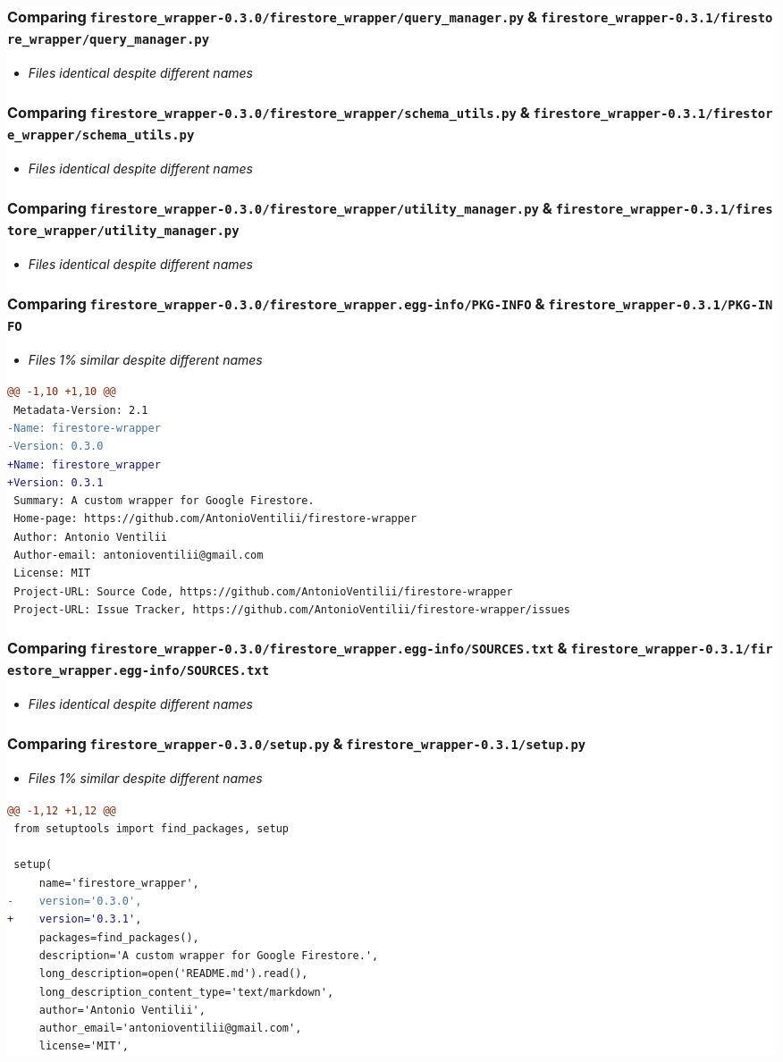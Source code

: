 ### Comparing `firestore_wrapper-0.3.0/firestore_wrapper/query_manager.py` & `firestore_wrapper-0.3.1/firestore_wrapper/query_manager.py`

 * *Files identical despite different names*

### Comparing `firestore_wrapper-0.3.0/firestore_wrapper/schema_utils.py` & `firestore_wrapper-0.3.1/firestore_wrapper/schema_utils.py`

 * *Files identical despite different names*

### Comparing `firestore_wrapper-0.3.0/firestore_wrapper/utility_manager.py` & `firestore_wrapper-0.3.1/firestore_wrapper/utility_manager.py`

 * *Files identical despite different names*

### Comparing `firestore_wrapper-0.3.0/firestore_wrapper.egg-info/PKG-INFO` & `firestore_wrapper-0.3.1/PKG-INFO`

 * *Files 1% similar despite different names*

```diff
@@ -1,10 +1,10 @@
 Metadata-Version: 2.1
-Name: firestore-wrapper
-Version: 0.3.0
+Name: firestore_wrapper
+Version: 0.3.1
 Summary: A custom wrapper for Google Firestore.
 Home-page: https://github.com/AntonioVentilii/firestore-wrapper
 Author: Antonio Ventilii
 Author-email: antonioventilii@gmail.com
 License: MIT
 Project-URL: Source Code, https://github.com/AntonioVentilii/firestore-wrapper
 Project-URL: Issue Tracker, https://github.com/AntonioVentilii/firestore-wrapper/issues
```

### Comparing `firestore_wrapper-0.3.0/firestore_wrapper.egg-info/SOURCES.txt` & `firestore_wrapper-0.3.1/firestore_wrapper.egg-info/SOURCES.txt`

 * *Files identical despite different names*

### Comparing `firestore_wrapper-0.3.0/setup.py` & `firestore_wrapper-0.3.1/setup.py`

 * *Files 1% similar despite different names*

```diff
@@ -1,12 +1,12 @@
 from setuptools import find_packages, setup
 
 setup(
     name='firestore_wrapper',
-    version='0.3.0',
+    version='0.3.1',
     packages=find_packages(),
     description='A custom wrapper for Google Firestore.',
     long_description=open('README.md').read(),
     long_description_content_type='text/markdown',
     author='Antonio Ventilii',
     author_email='antonioventilii@gmail.com',
     license='MIT',
```